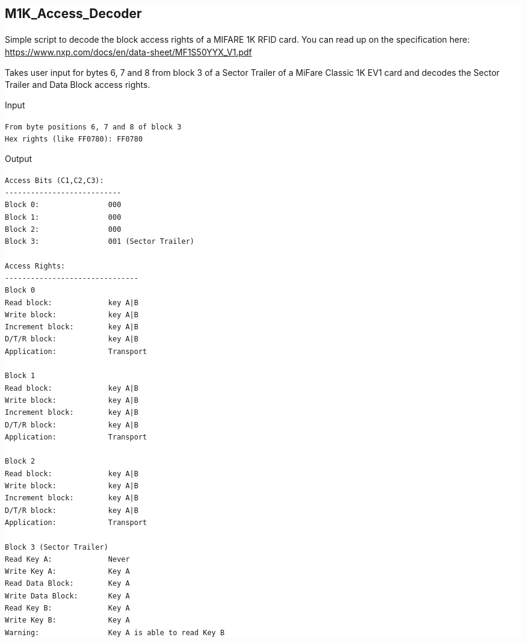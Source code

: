 
## M1K_Access_Decoder
Simple script to decode the block access rights of a MIFARE 1K RFID card. You can read up on the specification here:
https://www.nxp.com/docs/en/data-sheet/MF1S50YYX_V1.pdf

Takes user input for bytes 6, 7 and 8 from block 3 of a Sector Trailer of a MiFare Classic 1K EV1 card and decodes the Sector Trailer and Data Block access 
rights.

Input
```
From byte positions 6, 7 and 8 of block 3
Hex rights (like FF0780): FF0780
```

Output
```
Access Bits (C1,C2,C3):
---------------------------
Block 0:                000
Block 1:                000
Block 2:                000
Block 3:                001 (Sector Trailer)

Access Rights:
-------------------------------
Block 0
Read block:             key A|B
Write block:            key A|B
Increment block:        key A|B
D/T/R block:            key A|B
Application:            Transport

Block 1
Read block:             key A|B
Write block:            key A|B
Increment block:        key A|B
D/T/R block:            key A|B
Application:            Transport

Block 2
Read block:             key A|B
Write block:            key A|B
Increment block:        key A|B
D/T/R block:            key A|B
Application:            Transport

Block 3 (Sector Trailer)
Read Key A:             Never
Write Key A:            Key A
Read Data Block:        Key A
Write Data Block:       Key A
Read Key B:             Key A
Write Key B:            Key A
Warning:                Key A is able to read Key B

```
